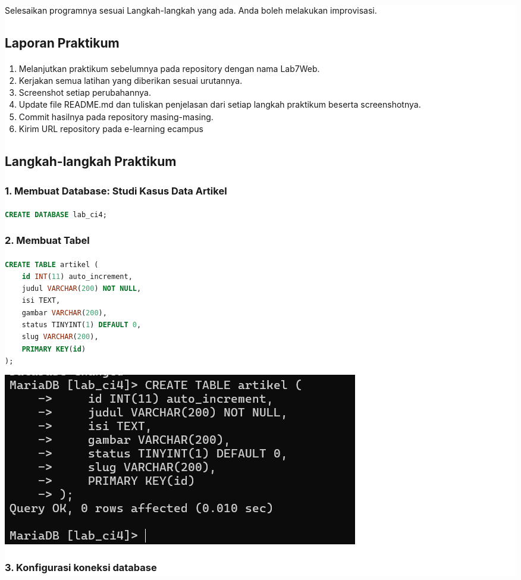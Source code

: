 Selesaikan programnya sesuai Langkah-langkah yang ada. Anda boleh melakukan improvisasi.

## Laporan Praktikum

1. Melanjutkan praktikum sebelumnya pada repository dengan nama Lab7Web.
2. Kerjakan semua latihan yang diberikan sesuai urutannya.
3. Screenshot setiap perubahannya.
4. Update file README.md dan tuliskan penjelasan dari setiap langkah praktikum beserta screenshotnya.
5. Commit hasilnya pada repository masing-masing.
6. Kirim URL repository pada e-learning ecampus

## Langkah-langkah Praktikum

### 1. Membuat Database: Studi Kasus Data Artikel

```sql
CREATE DATABASE lab_ci4;
```

### 2. Membuat Tabel

```sql
CREATE TABLE artikel (
    id INT(11) auto_increment,
    judul VARCHAR(200) NOT NULL,
    isi TEXT,
    gambar VARCHAR(200),
    status TINYINT(1) DEFAULT 0,
    slug VARCHAR(200),
    PRIMARY KEY(id)
);
```
![alt text](<gambar/g1 praktikum2.png>)

### 3. Konfigurasi koneksi database
